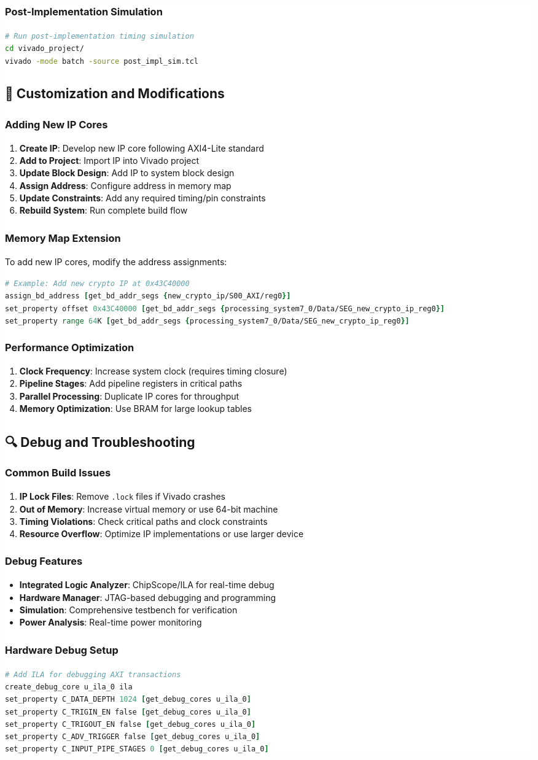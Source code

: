 ### Post-Implementation Simulation
```bash
# Run post-implementation timing simulation
cd vivado_project/
vivado -mode batch -source post_impl_sim.tcl
```

## 🔧 Customization and Modifications

### Adding New IP Cores
1. **Create IP**: Develop new IP core following AXI4-Lite standard
2. **Add to Project**: Import IP into Vivado project
3. **Update Block Design**: Add IP to system block design
4. **Assign Address**: Configure address in memory map
5. **Update Constraints**: Add any required timing/pin constraints
6. **Rebuild System**: Run complete build flow

### Memory Map Extension
To add new IP cores, modify the address assignments:
```tcl
# Example: Add new crypto IP at 0x43C40000
assign_bd_address [get_bd_addr_segs {new_crypto_ip/S00_AXI/reg0}]
set_property offset 0x43C40000 [get_bd_addr_segs {processing_system7_0/Data/SEG_new_crypto_ip_reg0}]
set_property range 64K [get_bd_addr_segs {processing_system7_0/Data/SEG_new_crypto_ip_reg0}]
```

### Performance Optimization
1. **Clock Frequency**: Increase system clock (requires timing closure)
2. **Pipeline Stages**: Add pipeline registers in critical paths
3. **Parallel Processing**: Duplicate IP cores for throughput
4. **Memory Optimization**: Use BRAM for large lookup tables

## 🔍 Debug and Troubleshooting

### Common Build Issues
1. **IP Lock Files**: Remove `.lock` files if Vivado crashes
2. **Out of Memory**: Increase virtual memory or use 64-bit machine
3. **Timing Violations**: Check critical paths and clock constraints
4. **Resource Overflow**: Optimize IP implementations or use larger device

### Debug Features
- **Integrated Logic Analyzer**: ChipScope/ILA for real-time debug
- **Hardware Manager**: JTAG-based debugging and programming
- **Simulation**: Comprehensive testbench for verification
- **Power Analysis**: Real-time power monitoring

### Hardware Debug Setup
```tcl
# Add ILA for debugging AXI transactions
create_debug_core u_ila_0 ila
set_property C_DATA_DEPTH 1024 [get_debug_cores u_ila_0]
set_property C_TRIGIN_EN false [get_debug_cores u_ila_0]
set_property C_TRIGOUT_EN false [get_debug_cores u_ila_0]
set_property C_ADV_TRIGGER false [get_debug_cores u_ila_0]
set_property C_INPUT_PIPE_STAGES 0 [get_debug_cores u_ila_0]
```
